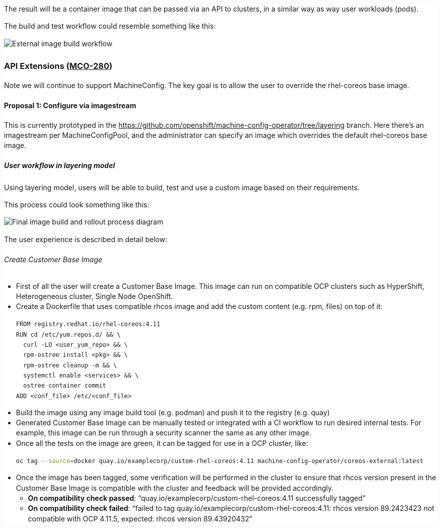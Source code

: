 The result will be a container image that can be passed via an API to clusters, in a similar way as way user workloads (pods).

The build and test workflow could resemble something like this:

![External image build workflow](./customer_base_image_build.svg)

### API Extensions ([MCO-280](https://issues.redhat.com/browse/MCO-280))

Note we will continue to support MachineConfig. The key goal is to allow the user to override the rhel-coreos base image.

#### Proposal 1: Configure via imagestream

This is currently prototyped in the https://github.com/openshift/machine-config-operator/tree/layering branch.  Here there’s an imagestream per MachineConfigPool, and the administrator can specify an image which overrides the default rhel-coreos base image.

##### User workflow in layering model
Using layering model, users will be able to build, test and use a custom image based on their requirements.

This process could look something like this:

![Final image build and rollout process diagram](image_rollout.svg)

The user experience is described in detail below:

###### Create Customer Base Image
- First of all the user will create a Customer Base Image. This image can run on compatible OCP clusters such as HyperShift, Heterogeneous cluster, Single Node OpenShift.
- Create a Dockerfile that uses compatible rhcos image and add the custom content (e.g. rpm, files) on top of it:
  ``` containerfile
  FROM registry.redhat.io/rhel-coreos:4.11
  RUN cd /etc/yum.repos.d/ && \
    curl -LO <user_yum_repo> && \
    rpm-ostree install <pkg> && \
    rpm-ostree cleanup -m && \
    systemctl enable <services> && \
    ostree container commit
  ADD <conf_file> /etc/<conf_file>
  ```
- Build the image using any image build tool (e.g. podman) and push it to the registry (e.g. quay)
- Generated Customer Base Image can be manually tested or integrated with a CI workflow to run desired internal tests. For example, this image can be run through a security scanner the same as any other image.
- Once all the tests on the image are green, it can be tagged for use in a OCP cluster, like:
  ```bash
  oc tag --source=docker quay.io/examplecorp/custom-rhel-coreos:4.11 machine-config-operator/coreos-external:latest
  ```
- Once the image has been tagged,  some verification will be performed in the cluster to ensure that rhcos version present in the Customer Base Image is compatible with the cluster and feedback will be provided accordingly.
  - **On compatibility check passed**: “quay.io/examplecorp/custom-rhel-coreos:4.11 successfully tagged”
  - **On compatibility check failed**: “failed to tag quay.io/examplecorp/custom-rhel-coreos:4.11: rhcos version 89.2423423 not compatible with OCP 4.11.5, expected: rhcos version 89.43920432”
